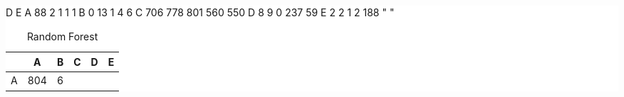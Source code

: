    <th style="text-align:center;"> D </th>
   <th style="text-align:left;"> E </th>
  </tr>
 </thead>
<tbody>
  <tr>
   <td style="text-align:left;"> A </td>
   <td style="text-align:center;"> 88 </td>
   <td style="text-align:left;"> 2 </td>
   <td style="text-align:center;"> 1 </td>
   <td style="text-align:center;"> 1 </td>
   <td style="text-align:left;"> 1 </td>
  </tr>
  <tr>
   <td style="text-align:left;"> B </td>
   <td style="text-align:center;"> 0 </td>
   <td style="text-align:left;"> 13 </td>
   <td style="text-align:center;"> 1 </td>
   <td style="text-align:center;"> 4 </td>
   <td style="text-align:left;"> 6 </td>
  </tr>
  <tr>
   <td style="text-align:left;"> C </td>
   <td style="text-align:center;"> 706 </td>
   <td style="text-align:left;"> 778 </td>
   <td style="text-align:center;"> 801 </td>
   <td style="text-align:center;"> 560 </td>
   <td style="text-align:left;"> 550 </td>
  </tr>
  <tr>
   <td style="text-align:left;"> D </td>
   <td style="text-align:center;"> 8 </td>
   <td style="text-align:left;"> 9 </td>
   <td style="text-align:center;"> 0 </td>
   <td style="text-align:center;"> 237 </td>
   <td style="text-align:left;"> 59 </td>
  </tr>
  <tr>
   <td style="text-align:left;"> E </td>
   <td style="text-align:center;"> 2 </td>
   <td style="text-align:left;"> 2 </td>
   <td style="text-align:center;"> 1 </td>
   <td style="text-align:center;"> 2 </td>
   <td style="text-align:left;"> 188 </td>
  </tr>
</tbody>
</table></td><td>"     "</td><td><table class="table table-striped" style="width: auto !important; margin-left: auto; margin-right: auto;">
<caption>Random Forest</caption>
 <thead>
  <tr>
   <th style="text-align:left;">   </th>
   <th style="text-align:center;"> A </th>
   <th style="text-align:left;"> B </th>
   <th style="text-align:center;"> C </th>
   <th style="text-align:center;"> D </th>
   <th style="text-align:left;"> E </th>
  </tr>
 </thead>
<tbody>
  <tr>
   <td style="text-align:left;"> A </td>
   <td style="text-align:center;"> 804 </td>
   <td style="text-align:left;"> 6 </td>